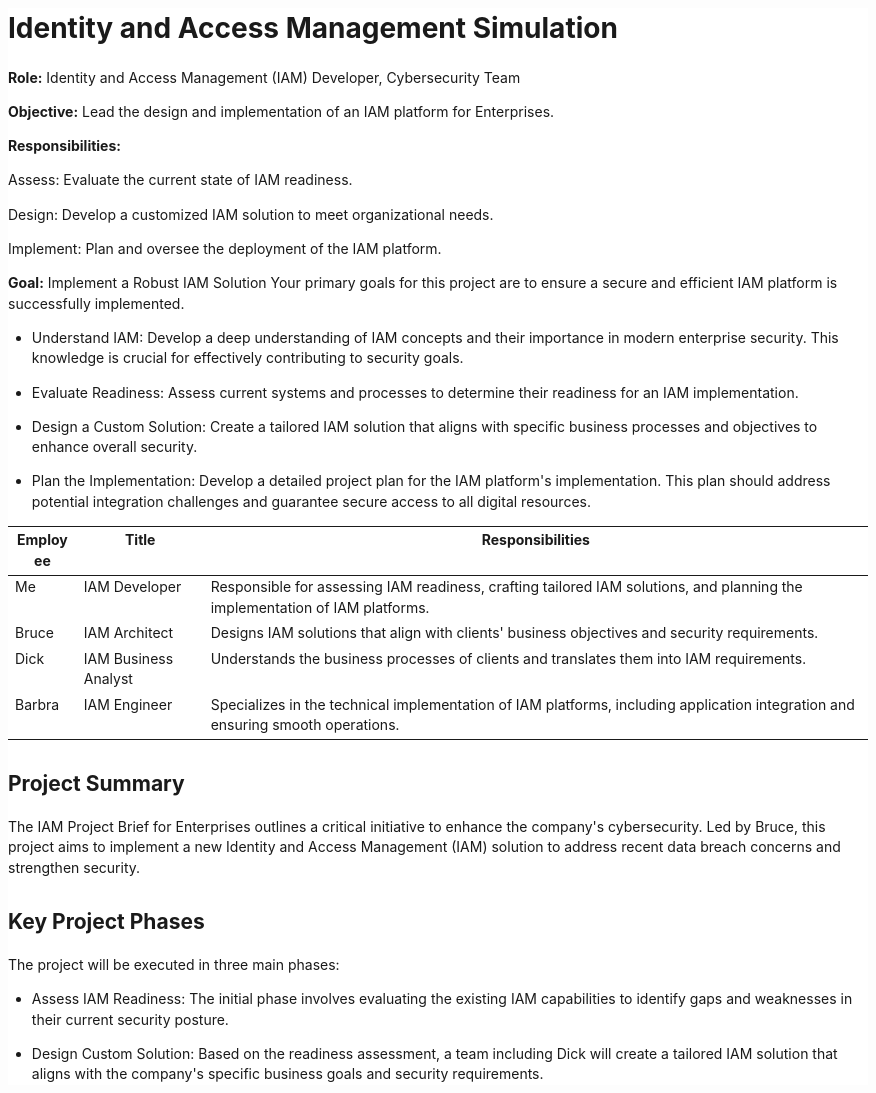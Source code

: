 
# Identity and Access Management Simulation

**Role:** Identity and Access Management (IAM) Developer, Cybersecurity Team

**Objective:** Lead the design and implementation of an IAM platform for Enterprises.

**Responsibilities:**

Assess: Evaluate the current state of IAM readiness.

Design: Develop a customized IAM solution to meet organizational needs.

Implement: Plan and oversee the deployment of the IAM platform.

**Goal:** Implement a Robust IAM Solution
Your primary goals for this project are to ensure a secure and efficient IAM platform is successfully implemented.

* Understand IAM: Develop a deep understanding of IAM concepts and their importance in modern enterprise security. This knowledge is crucial for effectively contributing to security goals.

* Evaluate Readiness: Assess current systems and processes to determine their readiness for an IAM implementation.

* Design a Custom Solution: Create a tailored IAM solution that aligns with specific business processes and objectives to enhance overall security.

* Plan the Implementation: Develop a detailed project plan for the IAM platform's implementation. This plan should address potential integration challenges and guarantee secure access to all digital resources.


| Employee | Title | Responsibilities |
|---|---|---|
| Me | IAM Developer | Responsible for assessing IAM readiness, crafting tailored IAM solutions, and planning the implementation of IAM platforms. |
| Bruce | IAM Architect | Designs IAM solutions that align with clients' business objectives and security requirements. |
| Dick | IAM Business Analyst | Understands the business processes of clients and translates them into IAM requirements. |
| Barbra | IAM Engineer | Specializes in the technical implementation of IAM platforms, including application integration and ensuring smooth operations. |


## Project Summary
The IAM Project Brief for Enterprises outlines a critical initiative to enhance the company's cybersecurity. Led by Bruce, this project aims to implement a new Identity and Access Management (IAM) solution to address recent data breach concerns and strengthen security.

## Key Project Phases
The project will be executed in three main phases:

* Assess IAM Readiness: The initial phase involves evaluating the existing IAM capabilities to identify gaps and weaknesses in their current security posture.

* Design Custom Solution: Based on the readiness assessment, a team including Dick will create a tailored IAM solution that aligns with the company's specific business goals and security requirements.
